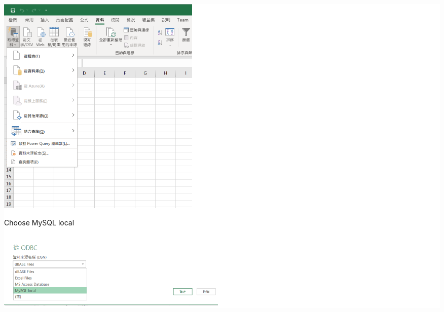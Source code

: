 <img src="/media/image-20211023223950603.png" alt="image-20211023223950603" style="zoom:50%;" />

Choose MySQL local

<img src="/media/image-20211023224114030.png" alt="image-20211023224114030" style="zoom:50%;" />
